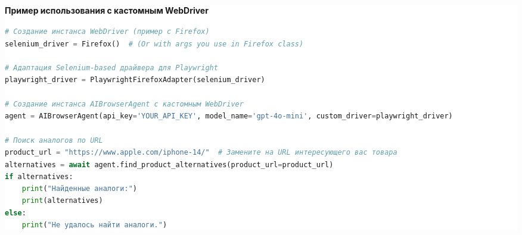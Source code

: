 **Пример использования с кастомным WebDriver**
```python
# Создание инстанса WebDriver (пример с Firefox)
selenium_driver = Firefox()  # (Or with args you use in Firefox class)

# Адаптация Selenium-based драйвера для Playwright
playwright_driver = PlaywrightFirefoxAdapter(selenium_driver)

# Создание инстанса AIBrowserAgent с кастомным WebDriver
agent = AIBrowserAgent(api_key='YOUR_API_KEY', model_name='gpt-4o-mini', custom_driver=playwright_driver)

# Поиск аналогов по URL
product_url = "https://www.apple.com/iphone-14/"  # Замените на URL интересующего вас товара
alternatives = await agent.find_product_alternatives(product_url=product_url)
if alternatives:
    print("Найденные аналоги:")
    print(alternatives)
else:
    print("Не удалось найти аналоги.")
```